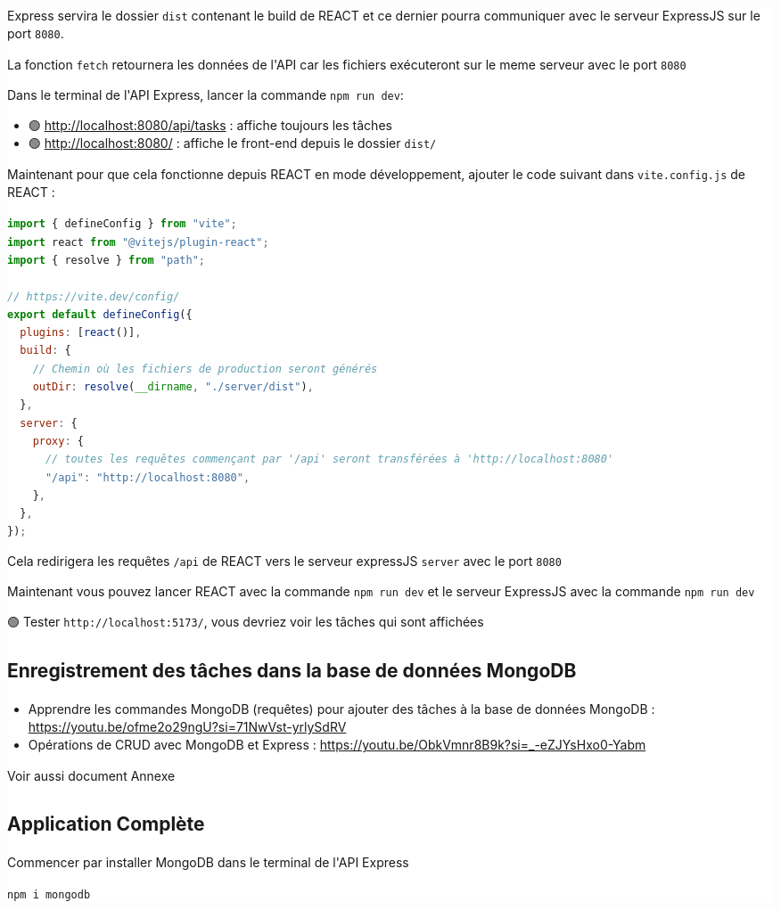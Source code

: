 Express servira le dossier `dist` contenant le build de REACT et ce dernier pourra communiquer avec le serveur ExpressJS sur le port `8080`.

La fonction `fetch` retournera les données de l'API car les fichiers exécuteront sur le meme serveur avec le port `8080`

Dans le terminal de l'API Express, lancer la commande `npm run dev`:

- 🟢 <http://localhost:8080/api/tasks> : affiche toujours les tâches
- 🟢 <http://localhost:8080/> : affiche le front-end depuis le dossier `dist/`

Maintenant pour que cela fonctionne depuis REACT en mode développement, ajouter le code suivant dans `vite.config.js` de REACT :

```js
import { defineConfig } from "vite";
import react from "@vitejs/plugin-react";
import { resolve } from "path";

// https://vite.dev/config/
export default defineConfig({
  plugins: [react()],
  build: {
    // Chemin où les fichiers de production seront générés
    outDir: resolve(__dirname, "./server/dist"),
  },
  server: {
    proxy: {
      // toutes les requêtes commençant par '/api' seront transférées à 'http://localhost:8080'
      "/api": "http://localhost:8080",
    },
  },
});
```

Cela redirigera les requêtes `/api` de REACT vers le serveur expressJS `server` avec le port `8080`

Maintenant vous pouvez lancer REACT avec la commande `npm run dev`
et le serveur ExpressJS avec la commande `npm run dev`

🟢 Tester `http://localhost:5173/`, vous devriez voir les tâches qui sont affichées

## Enregistrement des tâches dans la base de données MongoDB

- Apprendre les commandes MongoDB (requêtes) pour ajouter des tâches à la base de données MongoDB : <https://youtu.be/ofme2o29ngU?si=71NwVst-yrlySdRV>
- Opérations de CRUD avec MongoDB et Express : <https://youtu.be/ObkVmnr8B9k?si=_-eZJYsHxo0-Yabm>

Voir aussi document Annexe

## Application Complète

Commencer par installer MongoDB dans le terminal de l'API Express

```bash
npm i mongodb
```
